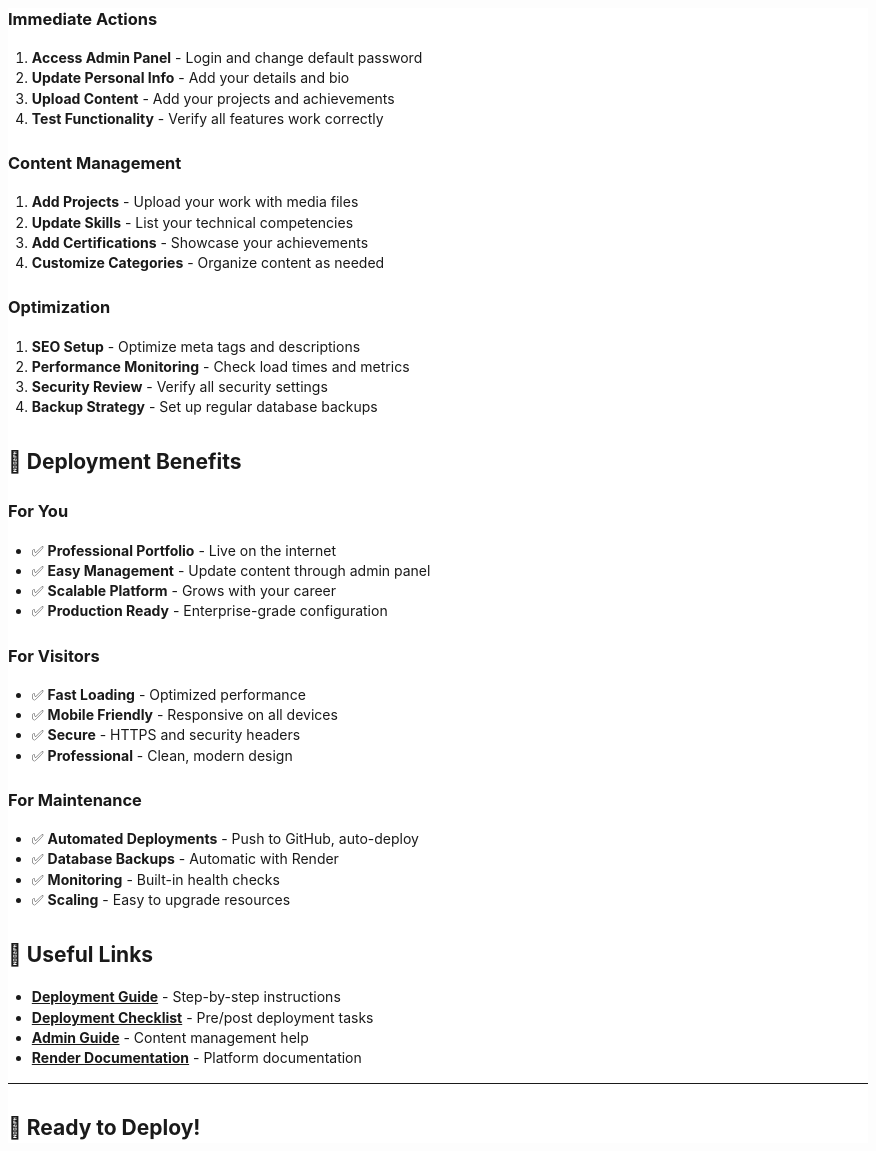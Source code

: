 ### **Immediate Actions**
1. **Access Admin Panel** - Login and change default password
2. **Update Personal Info** - Add your details and bio
3. **Upload Content** - Add your projects and achievements
4. **Test Functionality** - Verify all features work correctly

### **Content Management**
1. **Add Projects** - Upload your work with media files
2. **Update Skills** - List your technical competencies
3. **Add Certifications** - Showcase your achievements
4. **Customize Categories** - Organize content as needed

### **Optimization**
1. **SEO Setup** - Optimize meta tags and descriptions
2. **Performance Monitoring** - Check load times and metrics
3. **Security Review** - Verify all security settings
4. **Backup Strategy** - Set up regular database backups

## 🎉 **Deployment Benefits**

### **For You**
- ✅ **Professional Portfolio** - Live on the internet
- ✅ **Easy Management** - Update content through admin panel
- ✅ **Scalable Platform** - Grows with your career
- ✅ **Production Ready** - Enterprise-grade configuration

### **For Visitors**
- ✅ **Fast Loading** - Optimized performance
- ✅ **Mobile Friendly** - Responsive on all devices
- ✅ **Secure** - HTTPS and security headers
- ✅ **Professional** - Clean, modern design

### **For Maintenance**
- ✅ **Automated Deployments** - Push to GitHub, auto-deploy
- ✅ **Database Backups** - Automatic with Render
- ✅ **Monitoring** - Built-in health checks
- ✅ **Scaling** - Easy to upgrade resources

## 🔗 **Useful Links**

- **[Deployment Guide](RENDER_DEPLOYMENT_GUIDE.md)** - Step-by-step instructions
- **[Deployment Checklist](DEPLOYMENT_CHECKLIST.md)** - Pre/post deployment tasks
- **[Admin Guide](ADMIN_PANEL_ENHANCED_GUIDE.md)** - Content management help
- **[Render Documentation](https://render.com/docs)** - Platform documentation

---

## 🎯 **Ready to Deploy!**
